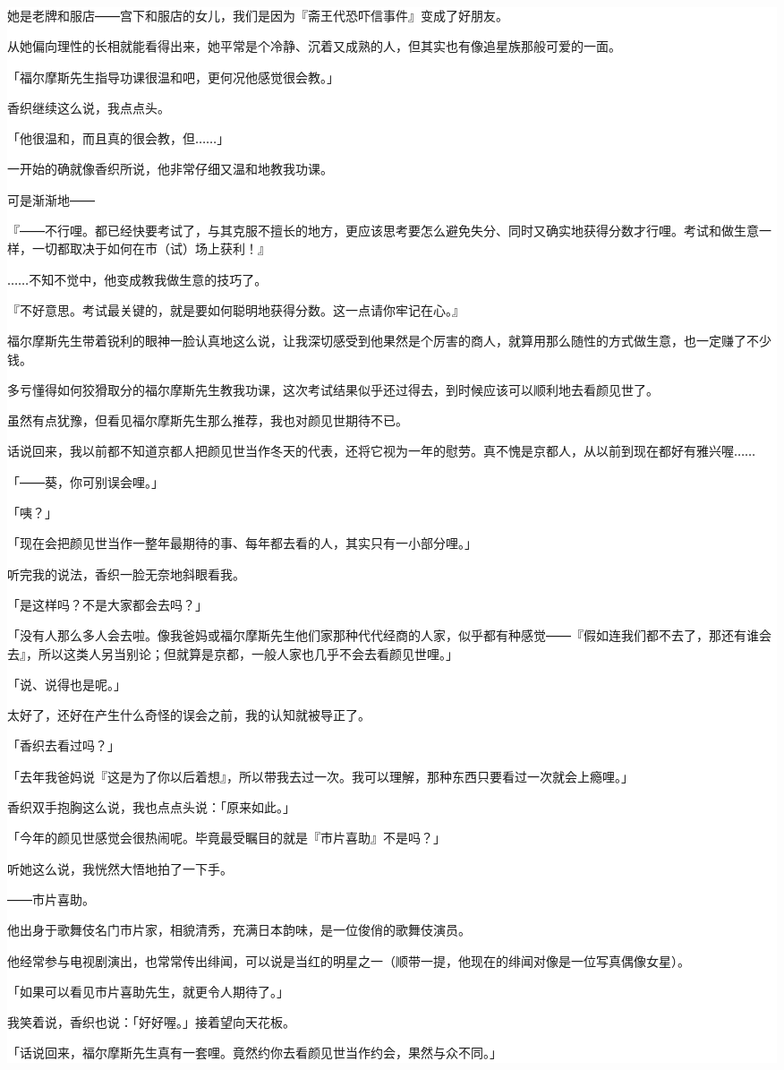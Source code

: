 她是老牌和服店——宫下和服店的女儿，我们是因为『斋王代恐吓信事件』变成了好朋友。

从她偏向理性的长相就能看得出来，她平常是个冷静、沉着又成熟的人，但其实也有像追星族那般可爱的一面。

「福尔摩斯先生指导功课很温和吧，更何况他感觉很会教。」

香织继续这么说，我点点头。

「他很温和，而且真的很会教，但……」

一开始的确就像香织所说，他非常仔细又温和地教我功课。

可是渐渐地——

『——不行哩。都已经快要考试了，与其克服不擅长的地方，更应该思考要怎么避免失分、同时又确实地获得分数才行哩。考试和做生意一样，一切都取决于如何在市（试）场上获利！』

……不知不觉中，他变成教我做生意的技巧了。

『不好意思。考试最关键的，就是要如何聪明地获得分数。这一点请你牢记在心。』

福尔摩斯先生带着锐利的眼神一脸认真地这么说，让我深切感受到他果然是个厉害的商人，就算用那么随性的方式做生意，也一定赚了不少钱。

多亏懂得如何狡猾取分的福尔摩斯先生教我功课，这次考试结果似乎还过得去，到时候应该可以顺利地去看颜见世了。

虽然有点犹豫，但看见福尔摩斯先生那么推荐，我也对颜见世期待不已。

话说回来，我以前都不知道京都人把颜见世当作冬天的代表，还将它视为一年的慰劳。真不愧是京都人，从以前到现在都好有雅兴喔……

「——葵，你可别误会哩。」

「咦？」

「现在会把颜见世当作一整年最期待的事、每年都去看的人，其实只有一小部分哩。」

听完我的说法，香织一脸无奈地斜眼看我。

「是这样吗？不是大家都会去吗？」

「没有人那么多人会去啦。像我爸妈或福尔摩斯先生他们家那种代代经商的人家，似乎都有种感觉——『假如连我们都不去了，那还有谁会去』，所以这类人另当别论；但就算是京都，一般人家也几乎不会去看颜见世哩。」

「说、说得也是呢。」

太好了，还好在产生什么奇怪的误会之前，我的认知就被导正了。

「香织去看过吗？」

「去年我爸妈说『这是为了你以后着想』，所以带我去过一次。我可以理解，那种东西只要看过一次就会上瘾哩。」

香织双手抱胸这么说，我也点点头说：「原来如此。」

「今年的颜见世感觉会很热闹呢。毕竟最受瞩目的就是『市片喜助』不是吗？」

听她这么说，我恍然大悟地拍了一下手。

——市片喜助。

他出身于歌舞伎名门市片家，相貌清秀，充满日本韵味，是一位俊俏的歌舞伎演员。

他经常参与电视剧演出，也常常传出绯闻，可以说是当红的明星之一（顺带一提，他现在的绯闻对像是一位写真偶像女星）。

「如果可以看见市片喜助先生，就更令人期待了。」

我笑着说，香织也说：「好好喔。」接着望向天花板。

「话说回来，福尔摩斯先生真有一套哩。竟然约你去看颜见世当作约会，果然与众不同。」
